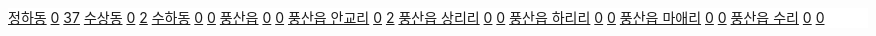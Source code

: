 
  <tr class="item">
    <td><a href="4717014000.html">정하동</a></td>
    <td><a href="4717014000.html">0</a></td>
    <td><a href="4717014000.html">37</a></td>
  </tr>
    

  <tr class="item">
    <td><a href="4717014100.html">수상동</a></td>
    <td><a href="4717014100.html">0</a></td>
    <td><a href="4717014100.html">2</a></td>
  </tr>
    

  <tr class="item">
    <td><a href="4717014200.html">수하동</a></td>
    <td><a href="4717014200.html">0</a></td>
    <td><a href="4717014200.html">0</a></td>
  </tr>
    

  <tr class="item">
    <td><a href="4717025000.html">풍산읍</a></td>
    <td><a href="4717025000.html">0</a></td>
    <td><a href="4717025000.html">0</a></td>
  </tr>
    

  <tr class="item">
    <td><a href="4717025021.html">풍산읍 안교리</a></td>
    <td><a href="4717025021.html">0</a></td>
    <td><a href="4717025021.html">2</a></td>
  </tr>
    

  <tr class="item">
    <td><a href="4717025022.html">풍산읍 상리리</a></td>
    <td><a href="4717025022.html">0</a></td>
    <td><a href="4717025022.html">0</a></td>
  </tr>
    

  <tr class="item">
    <td><a href="4717025023.html">풍산읍 하리리</a></td>
    <td><a href="4717025023.html">0</a></td>
    <td><a href="4717025023.html">0</a></td>
  </tr>
    

  <tr class="item">
    <td><a href="4717025024.html">풍산읍 마애리</a></td>
    <td><a href="4717025024.html">0</a></td>
    <td><a href="4717025024.html">0</a></td>
  </tr>
    

  <tr class="item">
    <td><a href="4717025025.html">풍산읍 수리</a></td>
    <td><a href="4717025025.html">0</a></td>
    <td><a href="4717025025.html">0</a></td>
  </tr>
    